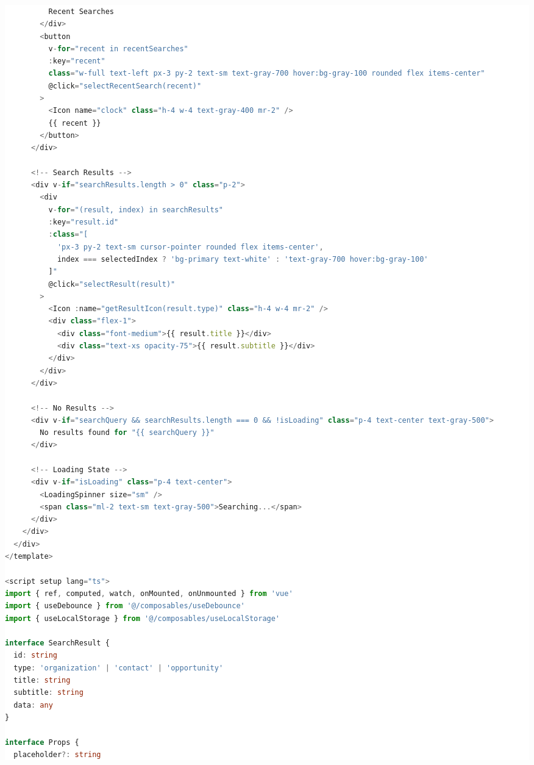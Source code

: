 ```typescript
          Recent Searches
        </div>
        <button
          v-for="recent in recentSearches"
          :key="recent"
          class="w-full text-left px-3 py-2 text-sm text-gray-700 hover:bg-gray-100 rounded flex items-center"
          @click="selectRecentSearch(recent)"
        >
          <Icon name="clock" class="h-4 w-4 text-gray-400 mr-2" />
          {{ recent }}
        </button>
      </div>

      <!-- Search Results -->
      <div v-if="searchResults.length > 0" class="p-2">
        <div
          v-for="(result, index) in searchResults"
          :key="result.id"
          :class="[
            'px-3 py-2 text-sm cursor-pointer rounded flex items-center',
            index === selectedIndex ? 'bg-primary text-white' : 'text-gray-700 hover:bg-gray-100'
          ]"
          @click="selectResult(result)"
        >
          <Icon :name="getResultIcon(result.type)" class="h-4 w-4 mr-2" />
          <div class="flex-1">
            <div class="font-medium">{{ result.title }}</div>
            <div class="text-xs opacity-75">{{ result.subtitle }}</div>
          </div>
        </div>
      </div>

      <!-- No Results -->
      <div v-if="searchQuery && searchResults.length === 0 && !isLoading" class="p-4 text-center text-gray-500">
        No results found for "{{ searchQuery }}"
      </div>

      <!-- Loading State -->
      <div v-if="isLoading" class="p-4 text-center">
        <LoadingSpinner size="sm" />
        <span class="ml-2 text-sm text-gray-500">Searching...</span>
      </div>
    </div>
  </div>
</template>

<script setup lang="ts">
import { ref, computed, watch, onMounted, onUnmounted } from 'vue'
import { useDebounce } from '@/composables/useDebounce'
import { useLocalStorage } from '@/composables/useLocalStorage'

interface SearchResult {
  id: string
  type: 'organization' | 'contact' | 'opportunity'
  title: string
  subtitle: string
  data: any
}

interface Props {
  placeholder?: string
```